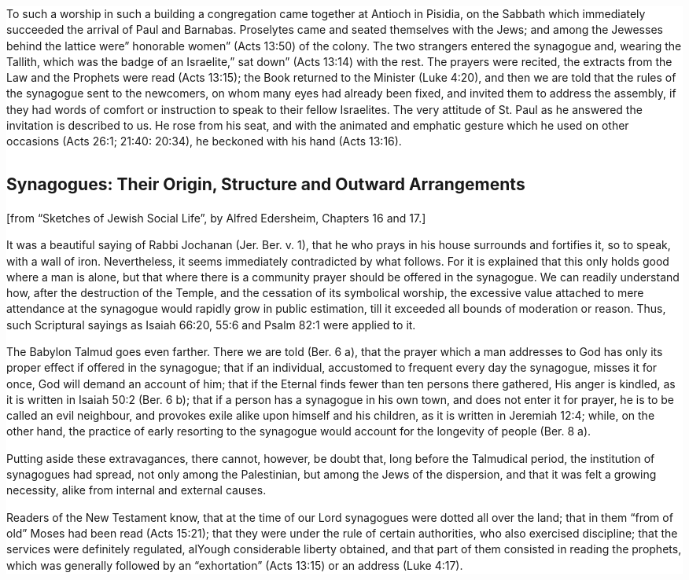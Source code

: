 To such a worship in such a building a congregation came together at
Antioch in Pisidia, on the Sabbath which immediately succeeded the
arrival of Paul and Barnabas. Proselytes came and seated themselves with
the Jews; and among the Jewesses behind the lattice were” honorable
women” (Acts 13:50) of the colony. The two strangers entered the
synagogue and, wearing the Tallith, which was the badge of an
Israelite,” sat down” (Acts 13:14) with the rest. The prayers were
recited, the extracts from the Law and the Prophets were read (Acts
13:15); the Book returned to the Minister (Luke 4:20), and then we are
told that the rules of the synagogue sent to the newcomers, on whom many
eyes had already been fixed, and invited them to address the assembly,
if they had words of comfort or instruction to speak to their fellow
Israelites. The very attitude of St. Paul as he answered the invitation
is described to us. He rose from his seat, and with the animated and
emphatic gesture which he used on other occasions (Acts 26:1; 21:40:
20:34), he beckoned with his hand (Acts 13:16).

Synagogues: Their Origin, Structure and Outward Arrangements
------------------------------------------------------------

[from “Sketches of Jewish Social Life”, by Alfred Edersheim, Chapters 16
and 17.]

It was a beautiful saying of Rabbi Jochanan (Jer. Ber. v. 1), that he
who prays in his house surrounds and fortifies it, so to speak, with a
wall of iron. Nevertheless, it seems immediately contradicted by what
follows. For it is explained that this only holds good where a man is
alone, but that where there is a community prayer should be offered in
the synagogue. We can readily understand how, after the destruction of
the Temple, and the cessation of its symbolical worship, the excessive
value attached to mere attendance at the synagogue would rapidly grow in
public estimation, till it exceeded all bounds of moderation or reason.
Thus, such Scriptural sayings as Isaiah 66:20, 55:6 and Psalm 82:1 were
applied to it.

The Babylon Talmud goes even farther. There we are told (Ber. 6 a), that
the prayer which a man addresses to God has only its proper effect if
offered in the synagogue; that if an individual, accustomed to frequent
every day the synagogue, misses it for once, God will demand an account
of him; that if the Eternal finds fewer than ten persons there gathered,
His anger is kindled, as it is written in Isaiah 50:2 (Ber. 6 b); that
if a person has a synagogue in his own town, and does not enter it for
prayer, he is to be called an evil neighbour, and provokes exile alike
upon himself and his children, as it is written in Jeremiah 12:4; while,
on the other hand, the practice of early resorting to the synagogue
would account for the longevity of people (Ber. 8 a).

Putting aside these extravagances, there cannot, however, be doubt that,
long before the Talmudical period, the institution of synagogues had
spread, not only among the Palestinian, but among the Jews of the
dispersion, and that it was felt a growing necessity, alike from
internal and external causes.

Readers of the New Testament know, that at the time of our Lord
synagogues were dotted all over the land; that in them “from of old”
Moses had been read (Acts 15:21); that they were under the rule of
certain authorities, who also exercised discipline; that the services
were definitely regulated, alYough considerable liberty obtained, and
that part of them consisted in reading the prophets, which was generally
followed by an “exhortation” (Acts 13:15) or an address (Luke 4:17).
